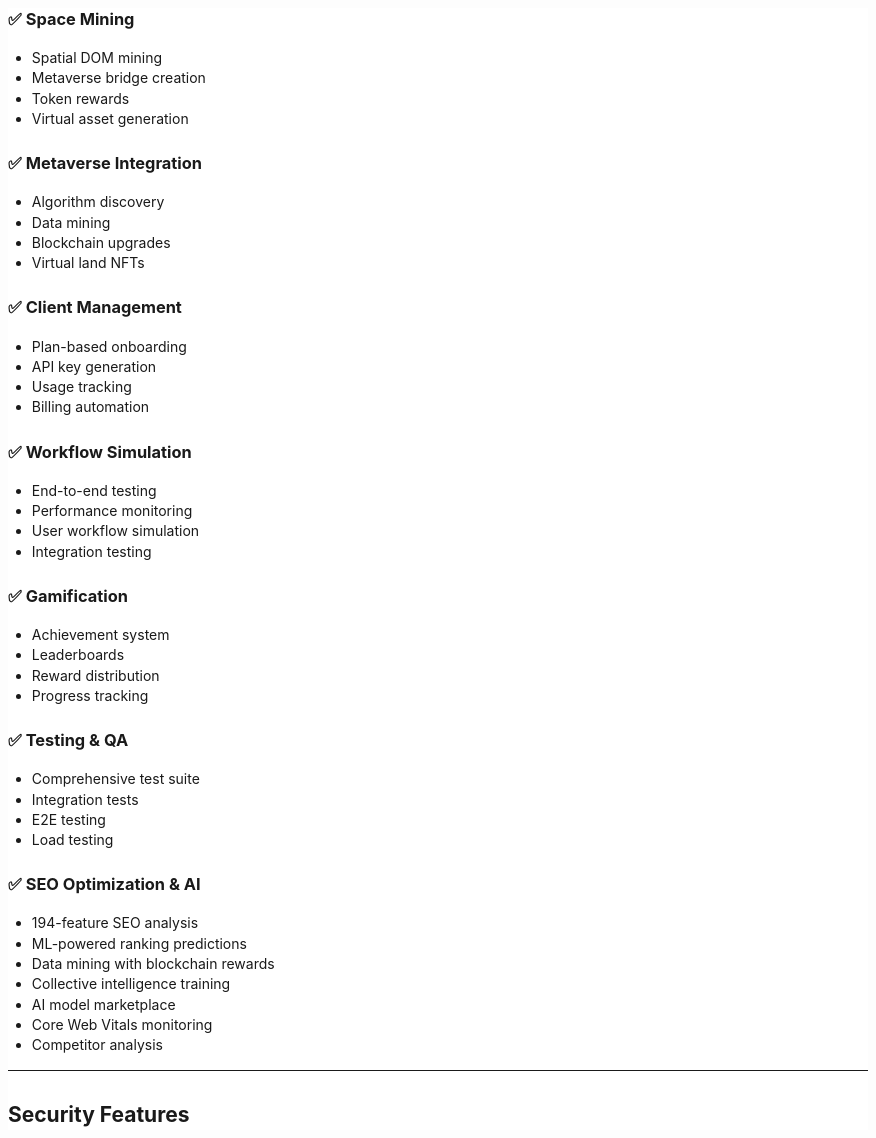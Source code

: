 ### ✅ Space Mining
- Spatial DOM mining
- Metaverse bridge creation
- Token rewards
- Virtual asset generation

### ✅ Metaverse Integration
- Algorithm discovery
- Data mining
- Blockchain upgrades
- Virtual land NFTs

### ✅ Client Management
- Plan-based onboarding
- API key generation
- Usage tracking
- Billing automation

### ✅ Workflow Simulation
- End-to-end testing
- Performance monitoring
- User workflow simulation
- Integration testing

### ✅ Gamification
- Achievement system
- Leaderboards
- Reward distribution
- Progress tracking

### ✅ Testing & QA
- Comprehensive test suite
- Integration tests
- E2E testing
- Load testing

### ✅ SEO Optimization & AI
- 194-feature SEO analysis
- ML-powered ranking predictions
- Data mining with blockchain rewards
- Collective intelligence training
- AI model marketplace
- Core Web Vitals monitoring
- Competitor analysis

---

## Security Features
